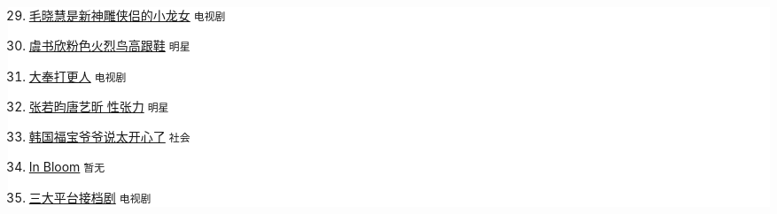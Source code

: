 29. [毛晓慧是新神雕侠侣的小龙女](https://m.weibo.cn/search?containerid=100103type%3D1%26t%3D10%26q%3D%23%E6%AF%9B%E6%99%93%E6%85%A7%E6%98%AF%E6%96%B0%E7%A5%9E%E9%9B%95%E4%BE%A0%E4%BE%A3%E7%9A%84%E5%B0%8F%E9%BE%99%E5%A5%B3%23&stream_entry_id=31&isnewpage=1&extparam=seat%3D1%26stream_entry_id%3D31%26q%3D%2523%25E6%25AF%259B%25E6%2599%2593%25E6%2585%25A7%25E6%2598%25AF%25E6%2596%25B0%25E7%25A5%259E%25E9%259B%2595%25E4%25BE%25A0%25E4%25BE%25A3%25E7%259A%2584%25E5%25B0%258F%25E9%25BE%2599%25E5%25A5%25B3%2523%26c_type%3D31%26dgr%3D0%26cate%3D5001%26filter_type%3Drealtimehot%26pos%3D27%26band_rank%3D28%26flag%3D1%26realpos%3D28%26lcate%3D5001%26display_time%3D1689056845%26pre_seqid%3D1689056845979027343118&luicode=10000011&lfid=106003type%3D25%26t%3D3%26disable_hot%3D1%26filter_type%3Drealtimehot) `电视剧` 

30. [虞书欣粉色火烈鸟高跟鞋](https://m.weibo.cn/search?containerid=100103type%3D1%26t%3D10%26q%3D%23%E8%99%9E%E4%B9%A6%E6%AC%A3%E7%B2%89%E8%89%B2%E7%81%AB%E7%83%88%E9%B8%9F%E9%AB%98%E8%B7%9F%E9%9E%8B%23&stream_entry_id=31&isnewpage=1&extparam=seat%3D1%26stream_entry_id%3D31%26q%3D%2523%25E8%2599%259E%25E4%25B9%25A6%25E6%25AC%25A3%25E7%25B2%2589%25E8%2589%25B2%25E7%2581%25AB%25E7%2583%2588%25E9%25B8%259F%25E9%25AB%2598%25E8%25B7%259F%25E9%259E%258B%2523%26c_type%3D31%26dgr%3D0%26cate%3D5001%26filter_type%3Drealtimehot%26pos%3D28%26band_rank%3D29%26flag%3D1%26realpos%3D29%26lcate%3D5001%26display_time%3D1689056845%26pre_seqid%3D1689056845979027343118&luicode=10000011&lfid=106003type%3D25%26t%3D3%26disable_hot%3D1%26filter_type%3Drealtimehot) `明星` 

31. [大奉打更人](https://m.weibo.cn/search?containerid=100103type%3D1%26t%3D10%26q%3D%E5%A4%A7%E5%A5%89%E6%89%93%E6%9B%B4%E4%BA%BA&stream_entry_id=31&isnewpage=1&extparam=seat%3D1%26stream_entry_id%3D31%26q%3D%25E5%25A4%25A7%25E5%25A5%2589%25E6%2589%2593%25E6%259B%25B4%25E4%25BA%25BA%26c_type%3D31%26dgr%3D0%26cate%3D5001%26filter_type%3Drealtimehot%26pos%3D29%26band_rank%3D30%26flag%3D0%26realpos%3D30%26lcate%3D5001%26display_time%3D1689056845%26pre_seqid%3D1689056845979027343118&luicode=10000011&lfid=106003type%3D25%26t%3D3%26disable_hot%3D1%26filter_type%3Drealtimehot) `电视剧` 

32. [张若昀唐艺昕 性张力](https://m.weibo.cn/search?containerid=100103type%3D1%26t%3D10%26q%3D%23%E5%BC%A0%E8%8B%A5%E6%98%80%E5%94%90%E8%89%BA%E6%98%95+%E6%80%A7%E5%BC%A0%E5%8A%9B%23&stream_entry_id=31&isnewpage=1&extparam=seat%3D1%26stream_entry_id%3D31%26q%3D%2523%25E5%25BC%25A0%25E8%258B%25A5%25E6%2598%2580%25E5%2594%2590%25E8%2589%25BA%25E6%2598%2595%2520%25E6%2580%25A7%25E5%25BC%25A0%25E5%258A%259B%2523%26c_type%3D31%26dgr%3D0%26cate%3D5001%26filter_type%3Drealtimehot%26pos%3D30%26band_rank%3D31%26flag%3D1%26realpos%3D31%26lcate%3D5001%26display_time%3D1689056845%26pre_seqid%3D1689056845979027343118&luicode=10000011&lfid=106003type%3D25%26t%3D3%26disable_hot%3D1%26filter_type%3Drealtimehot) `明星` 

33. [韩国福宝爷爷说太开心了](https://m.weibo.cn/search?containerid=100103type%3D1%26t%3D10%26q%3D%23%E9%9F%A9%E5%9B%BD%E7%A6%8F%E5%AE%9D%E7%88%B7%E7%88%B7%E8%AF%B4%E5%A4%AA%E5%BC%80%E5%BF%83%E4%BA%86%23&stream_entry_id=31&isnewpage=1&extparam=seat%3D1%26stream_entry_id%3D31%26q%3D%2523%25E9%259F%25A9%25E5%259B%25BD%25E7%25A6%258F%25E5%25AE%259D%25E7%2588%25B7%25E7%2588%25B7%25E8%25AF%25B4%25E5%25A4%25AA%25E5%25BC%2580%25E5%25BF%2583%25E4%25BA%2586%2523%26c_type%3D31%26dgr%3D0%26cate%3D5001%26filter_type%3Drealtimehot%26pos%3D31%26band_rank%3D32%26flag%3D1%26realpos%3D32%26lcate%3D5001%26display_time%3D1689056845%26pre_seqid%3D1689056845979027343118&luicode=10000011&lfid=106003type%3D25%26t%3D3%26disable_hot%3D1%26filter_type%3Drealtimehot) `社会` 

34. [In Bloom](https://m.weibo.cn/search?containerid=100103type%3D1%26t%3D10%26q%3DIn+Bloom&stream_entry_id=31&isnewpage=1&extparam=seat%3D1%26stream_entry_id%3D31%26q%3DIn%2520Bloom%26c_type%3D31%26dgr%3D0%26cate%3D5001%26filter_type%3Drealtimehot%26pos%3D32%26band_rank%3D33%26flag%3D1%26realpos%3D33%26lcate%3D5001%26display_time%3D1689056845%26pre_seqid%3D1689056845979027343118&luicode=10000011&lfid=106003type%3D25%26t%3D3%26disable_hot%3D1%26filter_type%3Drealtimehot) `暂无` 

35. [三大平台接档剧](https://m.weibo.cn/search?containerid=100103type%3D1%26t%3D10%26q%3D%23%E4%B8%89%E5%A4%A7%E5%B9%B3%E5%8F%B0%E6%8E%A5%E6%A1%A3%E5%89%A7%23&stream_entry_id=31&isnewpage=1&extparam=seat%3D1%26stream_entry_id%3D31%26q%3D%2523%25E4%25B8%2589%25E5%25A4%25A7%25E5%25B9%25B3%25E5%258F%25B0%25E6%258E%25A5%25E6%25A1%25A3%25E5%2589%25A7%2523%26c_type%3D31%26dgr%3D0%26cate%3D5001%26filter_type%3Drealtimehot%26pos%3D33%26band_rank%3D34%26flag%3D0%26realpos%3D34%26lcate%3D5001%26display_time%3D1689056845%26pre_seqid%3D1689056845979027343118&luicode=10000011&lfid=106003type%3D25%26t%3D3%26disable_hot%3D1%26filter_type%3Drealtimehot) `电视剧` 
